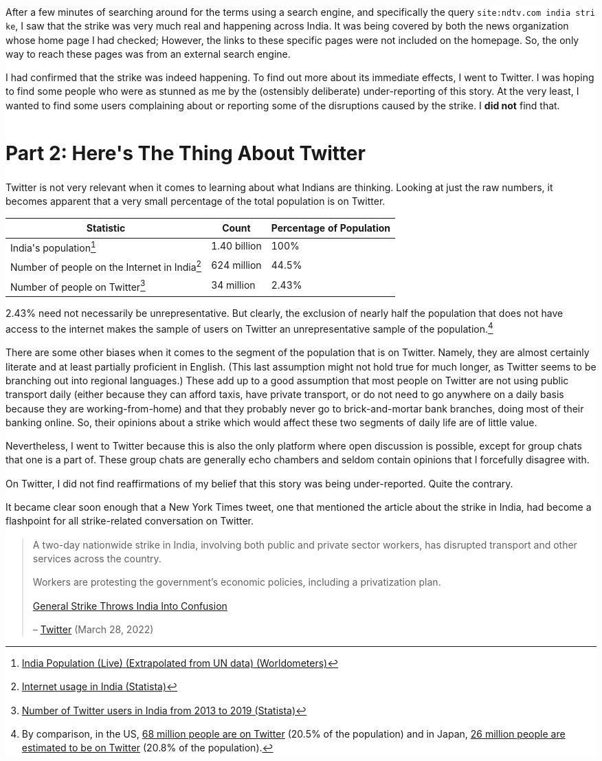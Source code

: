 After a few minutes of searching around for the terms using a search engine, and specifically the
query `site:ndtv.com india strike`, I saw that the strike was very much real and happening across
India. It was being covered by both the news organization whose home page I had checked; However,
the links to these specific pages were not included on the homepage. So, the only way to reach these
pages was from an external search engine.

I had confirmed that the strike was indeed happening. To find out more about its immediate effects,
I went to Twitter. I was hoping to find some people who were as stunned as me by the (ostensibly
deliberate) under-reporting of this story. At the very least, I wanted to find some users
complaining about or reporting some of the disruptions caused by the strike. I **did not** find that.


# Part 2: Here's The Thing About Twitter

Twitter is not very relevant when it comes to learning about what Indians are thinking.  Looking at
just the raw numbers, it becomes apparent that a very small percentage of the total population is on
Twitter.

| Statistic                                        | Count        | Percentage of Population |
|--------------------------------------------------|--------------|--------------------------|
| India's population[^3]                        | 1.40 billion | 100%                     |
| Number of people on the Internet in India[^4] | 624 million  | 44.5%                    |
| Number of people on Twitter[^5]               | 34 million   | 2.43%                    |

2.43% need not necessarily be unrepresentative. But clearly, the exclusion of nearly half the
population that does not have access to the internet makes the sample of users on Twitter an
unrepresentative sample of the population.[^6]

There are some other biases when it comes to the segment of the population that is on
Twitter. Namely, they are almost certainly literate and at least partially proficient in
English. (This last assumption might not hold true for much longer, as Twitter seems to be branching
out into regional languages.) These add up to a good assumption that most people on Twitter are not
using public transport daily (either because they can afford taxis, have private transport, or do
not need to go anywhere on a daily basis because they are working-from-home) and that they probably
never go to brick-and-mortar bank branches, doing most of their banking online. So, their opinions
about a strike which would affect these two segments of daily life are of little value.

Nevertheless, I went to Twitter because this is also the only platform where open discussion is
possible, except for group chats that one is a part of. These group chats are generally echo
chambers and seldom contain opinions that I forcefully disagree with.

On Twitter, I did not find reaffirmations of my belief that this story was being
under-reported. Quite the contrary.

It became clear soon enough that a New York Times tweet, one that mentioned the article about the
strike in India, had become a flashpoint for all strike-related conversation on Twitter.

> A two-day nationwide strike in India, involving both public and private sector workers, has
> disrupted transport and other services across the country.
>
> Workers are protesting the government’s economic policies, including a privatization plan.
>
> [General Strike Throws India Into Confusion](https://www.nytimes.com/2022/03/28/world/asia/india-modi-general-strike.html?smtyp=cur&smid=tw-nytimes)
>
> &#x2013; [Twitter](https://twitter.com/nytimes/status/1508414880579211277) (March 28, 2022)


[^1]: I could not find the number of users who read this briefing.
[^2]: India's ATM withdrawal rules are strict and do not allow withdrawals of more than Rs. 25,000 per day.
[^3]: [India Population (Live) (Extrapolated from UN data) (Worldometers)](https://www.worldometers.info/world-population/india-population/)
[^4]: [Internet usage in India (Statista)](https://www.statista.com/topics/2157/internet-usage-in-india/#topicHeader__wrapper)
[^5]: [Number of Twitter users in India from 2013 to 2019 (Statista)](https://www.statista.com/statistics/381832/twitter-users-india/)
[^6]: By comparison, in the US, [68 million people are on Twitter](https://www.statista.com/statistics/265647/share-of-us-internet-users-who-use-twitter-by-age-group/) (20.5% of the population) and in Japan, [26 million people are estimated to be on Twitter](https://www.statista.com/statistics/381839/twitter-users-japan/) (20.8% of the population).
[^7]: Going forward, I mention the text of a few tweets. However, I have decided not to publish the links to these tweets in this blog post.
[^8]: [Banking Services Impacted On Second Day Of Nationwide Strike](https://www.ndtv.com/india-news/banking-services-impacted-on-second-day-of-nationwide-strike-2849354)
[^9]: [Nationwide Strike Hits Banking Operations, Transport Services](https://www.ndtv.com/business/nationwide-strike-hits-banking-operations-public-transport-services-2848273)
[^10]: [Two-Day Strike Affects Normal Life in Kerala](https://www.ndtv.com/india-news/two-day-strike-affects-normal-life-in-kerala-2847129)
[^11]: [Trade Unions Call For Bharat Bandh Today, Tomorrow: Your 10-Point Guide](https://www.ndtv.com/india-news/bharat-bandh-bank-strike-called-on-monday-tuesday-your-10-point-guide-to-march-28-march-29-workers-protest-2846165)